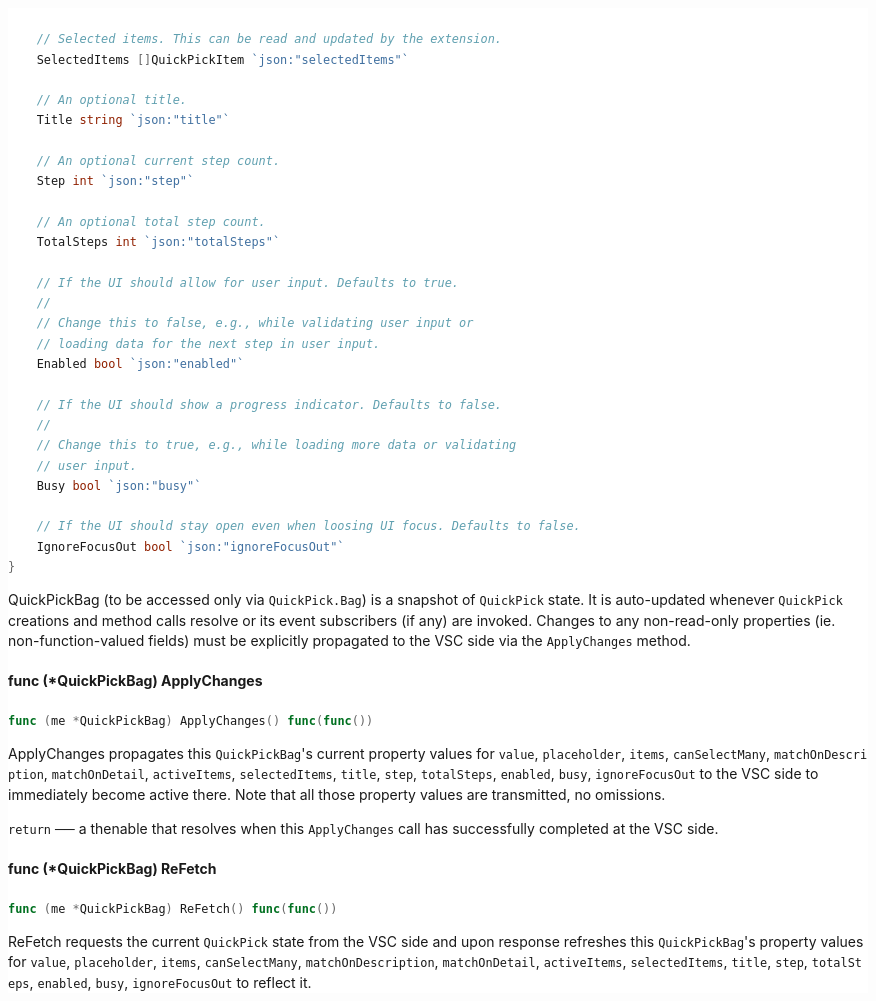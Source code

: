 ```go

	// Selected items. This can be read and updated by the extension.
	SelectedItems []QuickPickItem `json:"selectedItems"`

	// An optional title.
	Title string `json:"title"`

	// An optional current step count.
	Step int `json:"step"`

	// An optional total step count.
	TotalSteps int `json:"totalSteps"`

	// If the UI should allow for user input. Defaults to true.
	//
	// Change this to false, e.g., while validating user input or
	// loading data for the next step in user input.
	Enabled bool `json:"enabled"`

	// If the UI should show a progress indicator. Defaults to false.
	//
	// Change this to true, e.g., while loading more data or validating
	// user input.
	Busy bool `json:"busy"`

	// If the UI should stay open even when loosing UI focus. Defaults to false.
	IgnoreFocusOut bool `json:"ignoreFocusOut"`
}
```

QuickPickBag (to be accessed only via `QuickPick.Bag`) is a snapshot of
`QuickPick` state. It is auto-updated whenever `QuickPick` creations and method
calls resolve or its event subscribers (if any) are invoked. Changes to any
non-read-only properties (ie. non-function-valued fields) must be explicitly
propagated to the VSC side via the `ApplyChanges` method.

#### func (*QuickPickBag) ApplyChanges

```go
func (me *QuickPickBag) ApplyChanges() func(func())
```
ApplyChanges propagates this `QuickPickBag`'s current property values for
`value`, `placeholder`, `items`, `canSelectMany`, `matchOnDescription`,
`matchOnDetail`, `activeItems`, `selectedItems`, `title`, `step`, `totalSteps`,
`enabled`, `busy`, `ignoreFocusOut` to the VSC side to immediately become active
there. Note that all those property values are transmitted, no omissions.

`return` ── a thenable that resolves when this `ApplyChanges` call has
successfully completed at the VSC side.

#### func (*QuickPickBag) ReFetch

```go
func (me *QuickPickBag) ReFetch() func(func())
```
ReFetch requests the current `QuickPick` state from the VSC side and upon
response refreshes this `QuickPickBag`'s property values for `value`,
`placeholder`, `items`, `canSelectMany`, `matchOnDescription`, `matchOnDetail`,
`activeItems`, `selectedItems`, `title`, `step`, `totalSteps`, `enabled`,
`busy`, `ignoreFocusOut` to reflect it.
